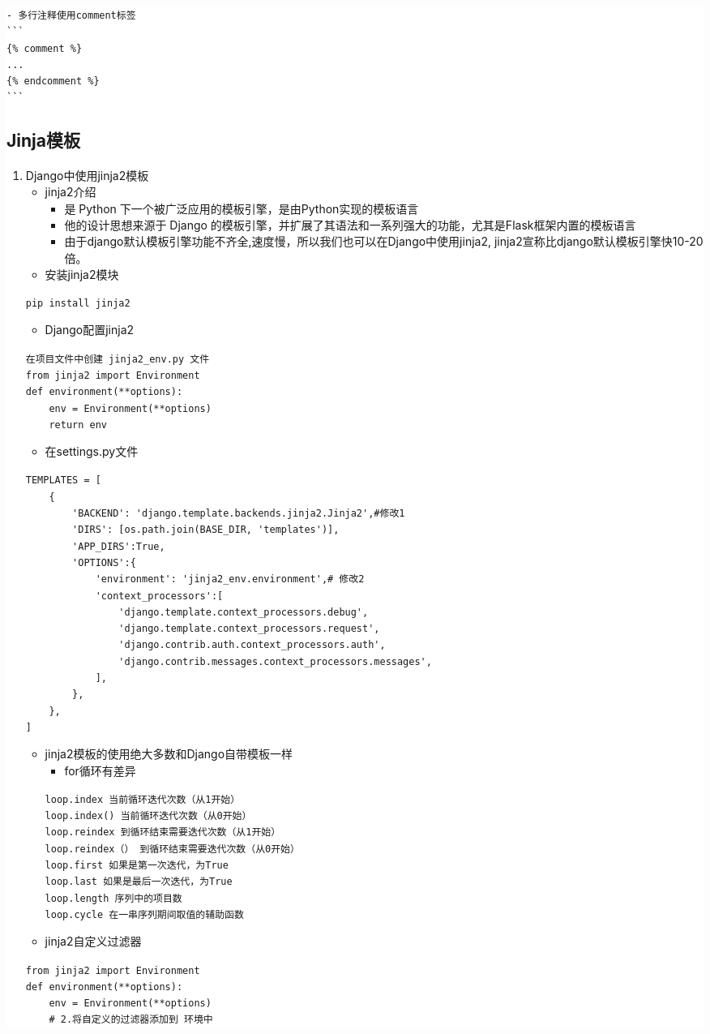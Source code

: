 	- 多行注释使用comment标签
	```
	{% comment %}
	...
	{% endcomment %}
	```
## Jinja模板
1. Django中使用jinja2模板
	- jinja2介绍
		- 是 Python 下一个被广泛应用的模板引擎，是由Python实现的模板语言
		- 他的设计思想来源于 Django 的模板引擎，并扩展了其语法和一系列强大的功能，尤其是Flask框架内置的模板语言
		- 由于django默认模板引擎功能不齐全,速度慢，所以我们也可以在Django中使用jinja2, jinja2宣称比django默认模板引擎快10-20倍。
	- 安装jinja2模块
	```
	pip install jinja2
	```
	- Django配置jinja2
	```
	在项目文件中创建 jinja2_env.py 文件
	from jinja2 import Environment
	def environment(**options):
		env = Environment(**options)
		return env
	```
	- 在settings.py文件
	```
	TEMPLATES = [
		{
			'BACKEND': 'django.template.backends.jinja2.Jinja2',#修改1
			'DIRS': [os.path.join(BASE_DIR, 'templates')],
			'APP_DIRS':True,
			'OPTIONS':{
				'environment': 'jinja2_env.environment',# 修改2
				'context_processors':[
					'django.template.context_processors.debug',
					'django.template.context_processors.request',
					'django.contrib.auth.context_processors.auth',
					'django.contrib.messages.context_processors.messages',
				],
			},
		},
	]
	```
	- jinja2模板的使用绝大多数和Django自带模板一样
		- for循环有差异
		```
		loop.index 当前循环迭代次数（从1开始）
		loop.index() 当前循环迭代次数（从0开始）
		loop.reindex 到循环结束需要迭代次数（从1开始）
		loop.reindex（） 到循环结束需要迭代次数（从0开始）
		loop.first 如果是第一次迭代，为True
		loop.last 如果是最后一次迭代，为True
		loop.length 序列中的项目数
		loop.cycle 在一串序列期间取值的辅助函数
		```
	- jinja2自定义过滤器
	```
	from jinja2 import Environment
	def environment(**options):
	    env = Environment(**options)
	    # 2.将自定义的过滤器添加到 环境中